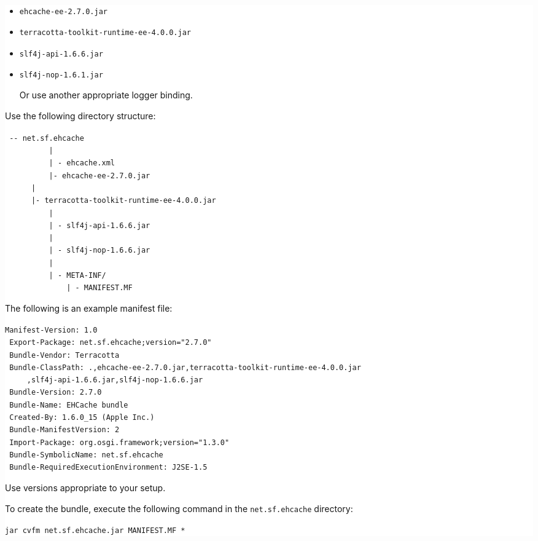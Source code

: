 * `ehcache-ee-2.7.0.jar`
* `terracotta-toolkit-runtime-ee-4.0.0.jar`
* `slf4j-api-1.6.6.jar`
* `slf4j-nop-1.6.1.jar`

    Or use another appropriate logger binding.

Use the following directory structure:

     -- net.sf.ehcache
              |
              | - ehcache.xml
              |- ehcache-ee-2.7.0.jar
	      |
	      |- terracotta-toolkit-runtime-ee-4.0.0.jar
              |
              | - slf4j-api-1.6.6.jar
              |
              | - slf4j-nop-1.6.6.jar
              |
              | - META-INF/
                  | - MANIFEST.MF


The following is an example manifest file:

    Manifest-Version: 1.0
     Export-Package: net.sf.ehcache;version="2.7.0"
     Bundle-Vendor: Terracotta
     Bundle-ClassPath: .,ehcache-ee-2.7.0.jar,terracotta-toolkit-runtime-ee-4.0.0.jar
         ,slf4j-api-1.6.6.jar,slf4j-nop-1.6.6.jar
     Bundle-Version: 2.7.0
     Bundle-Name: EHCache bundle
     Created-By: 1.6.0_15 (Apple Inc.)
     Bundle-ManifestVersion: 2
     Import-Package: org.osgi.framework;version="1.3.0"
     Bundle-SymbolicName: net.sf.ehcache
     Bundle-RequiredExecutionEnvironment: J2SE-1.5

Use versions appropriate to your setup.

To create the bundle, execute the following command in the `net.sf.ehcache` directory:

    jar cvfm net.sf.ehcache.jar MANIFEST.MF *
